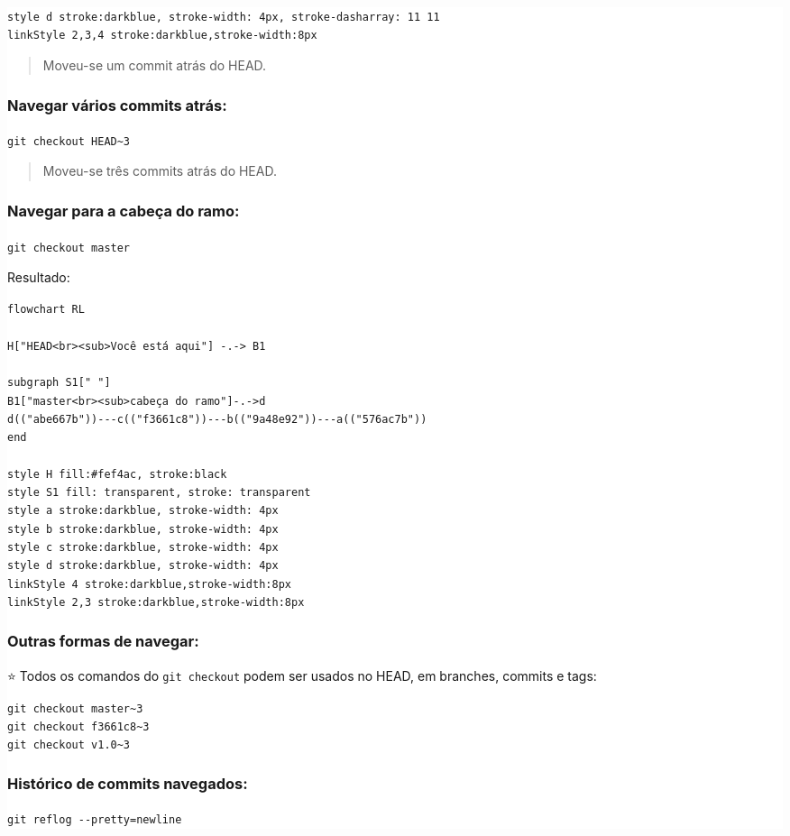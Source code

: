 ```mermaid
style d stroke:darkblue, stroke-width: 4px, stroke-dasharray: 11 11
linkStyle 2,3,4 stroke:darkblue,stroke-width:8px
```

> Moveu-se um commit atrás do HEAD.

### Navegar vários commits atrás:

```git
git checkout HEAD~3
```

> Moveu-se três commits atrás do HEAD.

### Navegar para a cabeça do ramo:

```git
git checkout master
```

Resultado:

```mermaid
flowchart RL

H["HEAD<br><sub>Você está aqui"] -.-> B1

subgraph S1[" "]
B1["master<br><sub>cabeça do ramo"]-.->d
d(("abe667b"))---c(("f3661c8"))---b(("9a48e92"))---a(("576ac7b"))
end

style H fill:#fef4ac, stroke:black
style S1 fill: transparent, stroke: transparent
style a stroke:darkblue, stroke-width: 4px
style b stroke:darkblue, stroke-width: 4px
style c stroke:darkblue, stroke-width: 4px
style d stroke:darkblue, stroke-width: 4px
linkStyle 4 stroke:darkblue,stroke-width:8px
linkStyle 2,3 stroke:darkblue,stroke-width:8px
```

### Outras formas de navegar:
:star: Todos os comandos do `git checkout` podem ser usados no HEAD, em branches, commits e tags:

```git
git checkout master~3
git checkout f3661c8~3
git checkout v1.0~3
```

### Histórico de commits navegados:

```git
git reflog --pretty=newline
```
